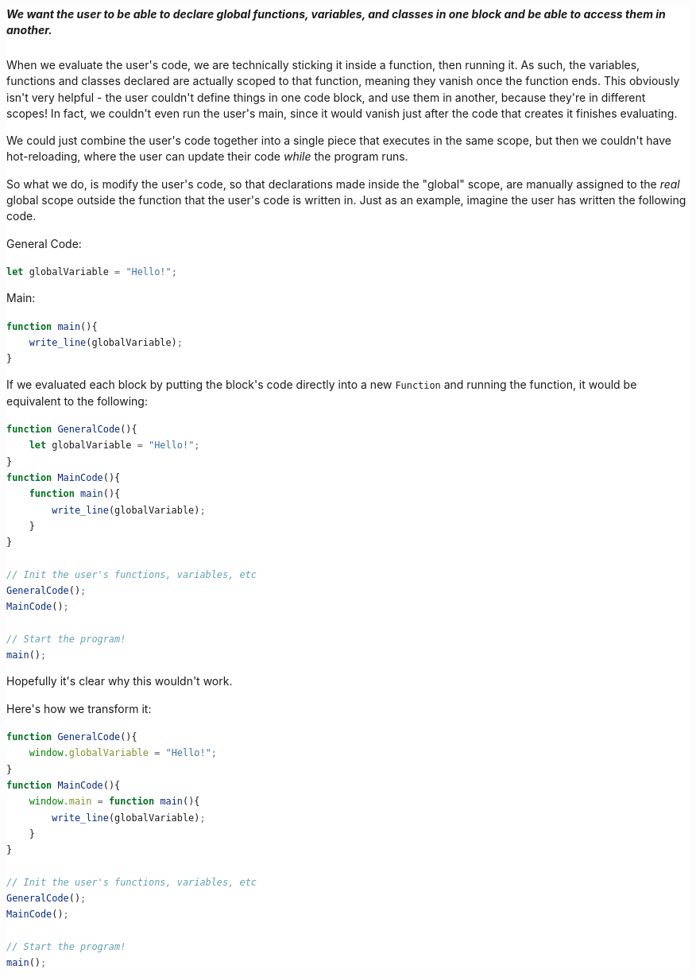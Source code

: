##### We want the user to be able to declare global functions, variables, and classes in one block and be able to access them in another.
When we evaluate the user's code, we are technically sticking it inside a function, then running it. As such, the variables, functions and classes declared are actually scoped to that function, meaning they vanish once the function ends. This obviously isn't very helpful - the user couldn't define things in one code block, and use them in another, because they're in different scopes! In fact, we couldn't even run the user's main, since it would vanish just after the code that creates it finishes evaluating.

We could just combine the user's code together into a single piece that executes in the same scope, but then we couldn't have hot-reloading, where the user can update their code _while_ the program runs.

So what we do, is modify the user's code, so that declarations made inside the "global" scope, are manually assigned to the _real_ global scope outside the function that the user's code is written in. Just as an example, imagine the user has written the following code.

General Code:
```javascript
let globalVariable = "Hello!";
```
Main:
```javascript
function main(){
    write_line(globalVariable);
}
```
If we evaluated each block by putting the block's code directly into a new `Function` and running the function, it would be equivalent to the following:

```javascript
function GeneralCode(){
    let globalVariable = "Hello!";
}
function MainCode(){
    function main(){
        write_line(globalVariable);
    }
}

// Init the user's functions, variables, etc
GeneralCode();
MainCode();

// Start the program!
main();
```
Hopefully it's clear why this wouldn't work.

Here's how we transform it:
```javascript
function GeneralCode(){
    window.globalVariable = "Hello!";
}
function MainCode(){
    window.main = function main(){
        write_line(globalVariable);
    }
}

// Init the user's functions, variables, etc
GeneralCode();
MainCode();

// Start the program!
main();
```